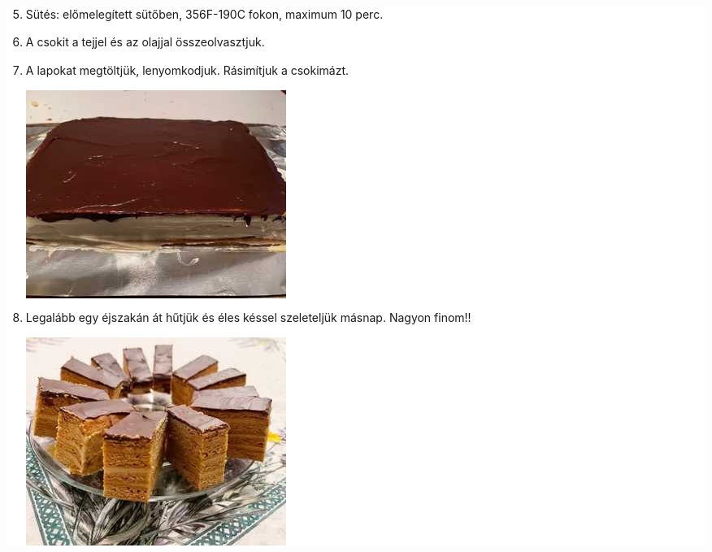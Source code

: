 5. Sütés: előmelegített sütőben, 356F-190C fokon, maximum 10 perc.
 
    <div style="clear: both"/>

6. A csokit a tejjel és az olajjal összeolvasztjuk.
 
    <div style="clear: both"/>

7. A lapokat megtöltjük, lenyomkodjuk. Rásimítjuk a csokimázt.
 
    <p><img width="320" height="256" align="left" src="/img/full/084673324dca9910e10f056e3dc5926508c9fed1.jpg"/></p><div style="clear: both"/>

8. Legalább egy éjszakán át hűtjük és éles késsel szeleteljük másnap. Nagyon finom!!
 
    <p><img width="320" height="256" align="left" src="/img/full/1ec89f57c96afba8a139430e622e1b0f987c3fa0.jpg"/></p><div style="clear: both"/>

